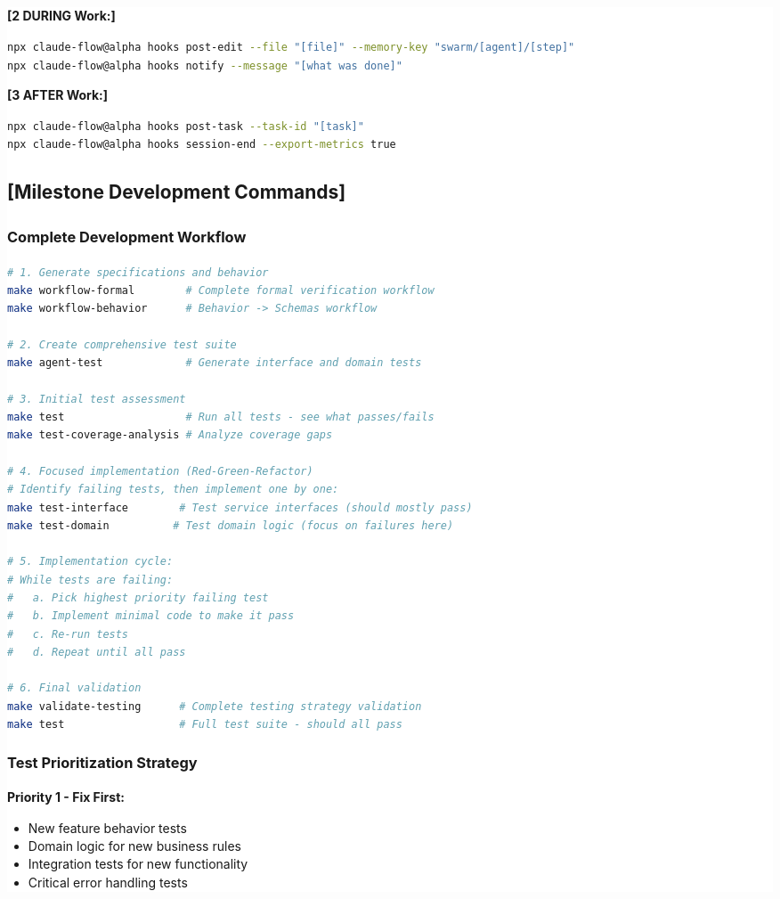 **[2 DURING Work:]**
```bash
npx claude-flow@alpha hooks post-edit --file "[file]" --memory-key "swarm/[agent]/[step]"
npx claude-flow@alpha hooks notify --message "[what was done]"
```

**[3 AFTER Work:]**
```bash
npx claude-flow@alpha hooks post-task --task-id "[task]"
npx claude-flow@alpha hooks session-end --export-metrics true
```

## [Milestone Development Commands]

### Complete Development Workflow

```bash
# 1. Generate specifications and behavior
make workflow-formal        # Complete formal verification workflow
make workflow-behavior      # Behavior -> Schemas workflow

# 2. Create comprehensive test suite
make agent-test             # Generate interface and domain tests

# 3. Initial test assessment
make test                   # Run all tests - see what passes/fails
make test-coverage-analysis # Analyze coverage gaps

# 4. Focused implementation (Red-Green-Refactor)
# Identify failing tests, then implement one by one:
make test-interface        # Test service interfaces (should mostly pass)
make test-domain          # Test domain logic (focus on failures here)

# 5. Implementation cycle:
# While tests are failing:
#   a. Pick highest priority failing test
#   b. Implement minimal code to make it pass
#   c. Re-run tests
#   d. Repeat until all pass

# 6. Final validation
make validate-testing      # Complete testing strategy validation
make test                  # Full test suite - should all pass
```

### Test Prioritization Strategy

**Priority 1 - Fix First:**
- New feature behavior tests
- Domain logic for new business rules
- Integration tests for new functionality
- Critical error handling tests
